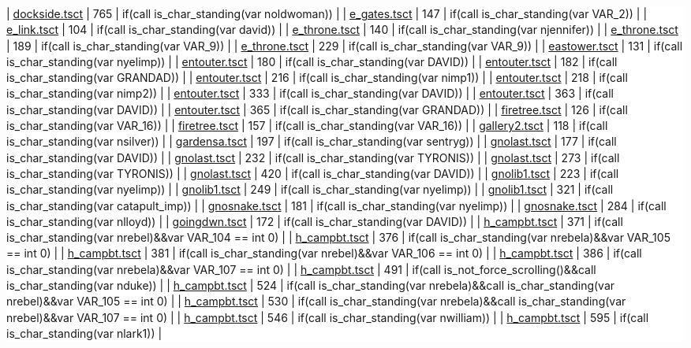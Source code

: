 | [dockside.tsct](../../../out/dockside.tsct#L765) | 765 | if(call is_char_standing(var noldwoman)) |
| [e_gates.tsct](../../../out/e_gates.tsct#L147) | 147 | if(call is_char_standing(var VAR_2)) |
| [e_link.tsct](../../../out/e_link.tsct#L104) | 104 | if(call is_char_standing(var david)) |
| [e_throne.tsct](../../../out/e_throne.tsct#L140) | 140 | if(call is_char_standing(var njennifer)) |
| [e_throne.tsct](../../../out/e_throne.tsct#L189) | 189 | if(call is_char_standing(var VAR_9)) |
| [e_throne.tsct](../../../out/e_throne.tsct#L229) | 229 | if(call is_char_standing(var VAR_9)) |
| [eastower.tsct](../../../out/eastower.tsct#L131) | 131 | if(call is_char_standing(var nyelimp)) |
| [entouter.tsct](../../../out/entouter.tsct#L180) | 180 | if(call is_char_standing(var DAVID)) |
| [entouter.tsct](../../../out/entouter.tsct#L182) | 182 | if(call is_char_standing(var GRANDAD)) |
| [entouter.tsct](../../../out/entouter.tsct#L216) | 216 | if(call is_char_standing(var nimp1)) |
| [entouter.tsct](../../../out/entouter.tsct#L218) | 218 | if(call is_char_standing(var nimp2)) |
| [entouter.tsct](../../../out/entouter.tsct#L333) | 333 | if(call is_char_standing(var DAVID)) |
| [entouter.tsct](../../../out/entouter.tsct#L363) | 363 | if(call is_char_standing(var DAVID)) |
| [entouter.tsct](../../../out/entouter.tsct#L365) | 365 | if(call is_char_standing(var GRANDAD)) |
| [firetree.tsct](../../../out/firetree.tsct#L126) | 126 | if(call is_char_standing(var VAR_16)) |
| [firetree.tsct](../../../out/firetree.tsct#L157) | 157 | if(call is_char_standing(var VAR_16)) |
| [gallery2.tsct](../../../out/gallery2.tsct#L118) | 118 | if(call is_char_standing(var nsilver)) |
| [gardensa.tsct](../../../out/gardensa.tsct#L197) | 197 | if(call is_char_standing(var sentryg)) |
| [gnolast.tsct](../../../out/gnolast.tsct#L177) | 177 | if(call is_char_standing(var DAVID)) |
| [gnolast.tsct](../../../out/gnolast.tsct#L232) | 232 | if(call is_char_standing(var TYRONIS)) |
| [gnolast.tsct](../../../out/gnolast.tsct#L273) | 273 | if(call is_char_standing(var TYRONIS)) |
| [gnolast.tsct](../../../out/gnolast.tsct#L420) | 420 | if(call is_char_standing(var DAVID)) |
| [gnolib1.tsct](../../../out/gnolib1.tsct#L223) | 223 | if(call is_char_standing(var nyelimp)) |
| [gnolib1.tsct](../../../out/gnolib1.tsct#L249) | 249 | if(call is_char_standing(var nyelimp)) |
| [gnolib1.tsct](../../../out/gnolib1.tsct#L321) | 321 | if(call is_char_standing(var catapult_imp)) |
| [gnosnake.tsct](../../../out/gnosnake.tsct#L181) | 181 | if(call is_char_standing(var nyelimp)) |
| [gnosnake.tsct](../../../out/gnosnake.tsct#L284) | 284 | if(call is_char_standing(var nlloyd)) |
| [goingdwn.tsct](../../../out/goingdwn.tsct#L172) | 172 | if(call is_char_standing(var DAVID)) |
| [h_campbt.tsct](../../../out/h_campbt.tsct#L371) | 371 | if(call is_char_standing(var nrebel)&&var VAR_104 == int 0) |
| [h_campbt.tsct](../../../out/h_campbt.tsct#L376) | 376 | if(call is_char_standing(var nrebela)&&var VAR_105 == int 0) |
| [h_campbt.tsct](../../../out/h_campbt.tsct#L381) | 381 | if(call is_char_standing(var nrebel)&&var VAR_106 == int 0) |
| [h_campbt.tsct](../../../out/h_campbt.tsct#L386) | 386 | if(call is_char_standing(var nrebela)&&var VAR_107 == int 0) |
| [h_campbt.tsct](../../../out/h_campbt.tsct#L491) | 491 | if(call is_not_force_scrolling()&&call is_char_standing(var nduke)) |
| [h_campbt.tsct](../../../out/h_campbt.tsct#L524) | 524 | if(call is_char_standing(var nrebela)&&call is_char_standing(var nrebel)&&var VAR_105 == int 0) |
| [h_campbt.tsct](../../../out/h_campbt.tsct#L530) | 530 | if(call is_char_standing(var nrebela)&&call is_char_standing(var nrebel)&&var VAR_107 == int 0) |
| [h_campbt.tsct](../../../out/h_campbt.tsct#L546) | 546 | if(call is_char_standing(var nwilliam)) |
| [h_campbt.tsct](../../../out/h_campbt.tsct#L595) | 595 | if(call is_char_standing(var nlark1)) |